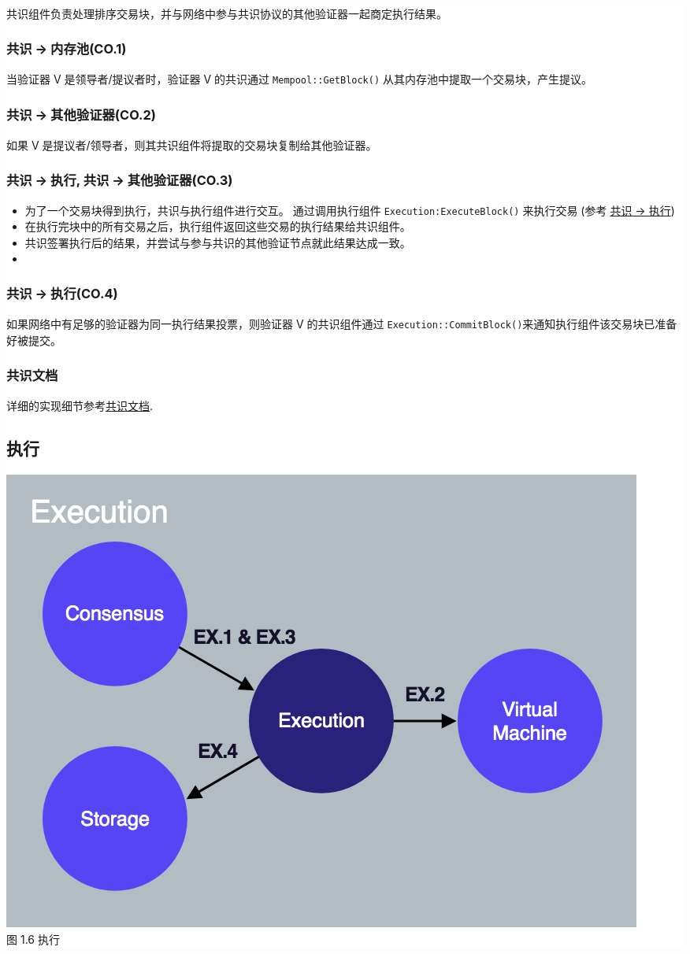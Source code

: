 共识组件负责处理排序交易块，并与网络中参与共识协议的其他验证器一起商定执行结果。<br />[]()
<a name="ce2b565f"></a>
### 共识 → 内存池(CO.1)
当验证器 V 是领导者/提议者时，验证器 V 的共识通过 `Mempool::GetBlock()` 从其内存池中提取一个交易块，产生提议。

[]()
<a name="9d0f2eed"></a>
### 共识 → 其他验证器(CO.2)
如果 V 是提议者/领导者，则其共识组件将提取的交易块复制给其他验证器。

[]()
<a name="b72cddbf"></a>
### 共识 → 执行, 共识 → 其他验证器(CO.3)

- 为了一个交易块得到执行，共识与执行组件进行交互。 通过调用执行组件 `Execution:ExecuteBlock()` 来执行交易 (参考 [共识 → 执行](https://developers.libra.org/docs/life-of-a-transaction#consensus-execution-ex1))
- 在执行完块中的所有交易之后，执行组件返回这些交易的执行结果给共识组件。
- 共识签署执行后的结果，并尝试与参与共识的其他验证节点就此结果达成一致。
- <br />
<a name="2d824326"></a>
### 共识 → 执行(CO.4)
如果网络中有足够的验证器为同一执行结果投票，则验证器 V 的共识组件通过 `Execution::CommitBlock()`来通知执行组件该交易块已准备好被提交。

[]()
<a name="6129fabf"></a>
### 共识文档
详细的实现细节参考[共识文档](https://developers.libra.org/docs/crates/consensushttps://developers.libra.org/docs/crates/consensus).<br />[]()
<a name="1a6aa24e"></a>
## 执行
![image.png](./pics/1-3-6-execution.png)<br />图 1.6 执行
